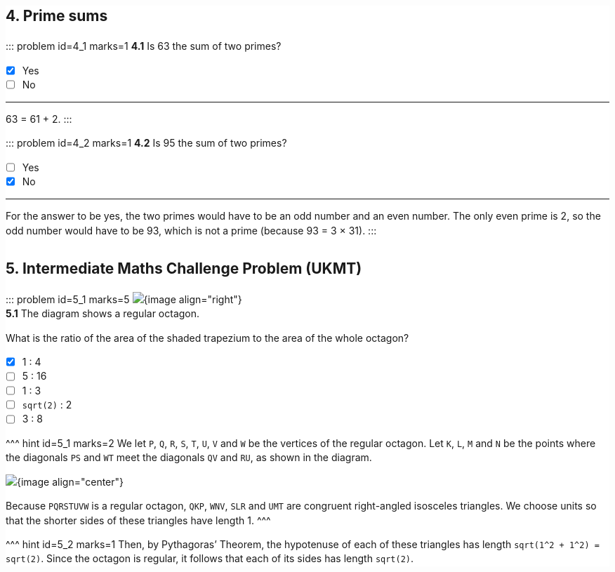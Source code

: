 
## 4.	Prime sums

::: problem id=4_1 marks=1
__4.1__ Is 63 the sum of two primes?

* [x] Yes
* [ ] No

---

63 = 61 + 2.
:::

::: problem id=4_2 marks=1
__4.2__ Is 95 the sum of two primes?

* [ ] Yes
* [x] No

---

For the answer to be yes, the two primes would have to be an odd number and an even number. The only even prime is 2, so the odd number would have to be 93, which is not a prime (because 93 = 3 × 31).
:::


## 5.	Intermediate Maths Challenge Problem (UKMT)


::: problem id=5_1 marks=5
![](/resources/10-12-gravitation-waves/5-octgaon.jpg){image align="right"}  
__5.1__ The diagram shows a regular octagon.  

What is the ratio of the area of the shaded trapezium to the area of the whole octagon?

* [x] 1 : 4
* [ ] 5 : 16
* [ ] 1 : 3
* [ ] `sqrt(2)` : 2
* [ ] 3 : 8

^^^ hint id=5_1 marks=2
We let `P`, `Q`, `R`, `S`, `T`, `U`, `V` and `W` be the vertices of the regular octagon. Let `K`, `L`, `M` and `N` be the points where the diagonals `PS` and `WT` meet the diagonals `QV` and `RU`, as shown in the diagram.  

![](/resources/10-12-gravitation-waves/5-octgaon-answer.jpg){image align="center"}

Because `PQRSTUVW` is a regular octagon, `QKP`, `WNV`, `SLR` and `UMT` are congruent right-angled isosceles triangles. We choose units so that the shorter sides of these triangles have length 1.
^^^

^^^ hint id=5_2 marks=1
Then, by Pythagoras’ Theorem, the hypotenuse of each of these triangles has length `sqrt(1^2 + 1^2) = sqrt(2)`. Since the octagon is regular, it follows that each of its sides has length `sqrt(2)`.  
